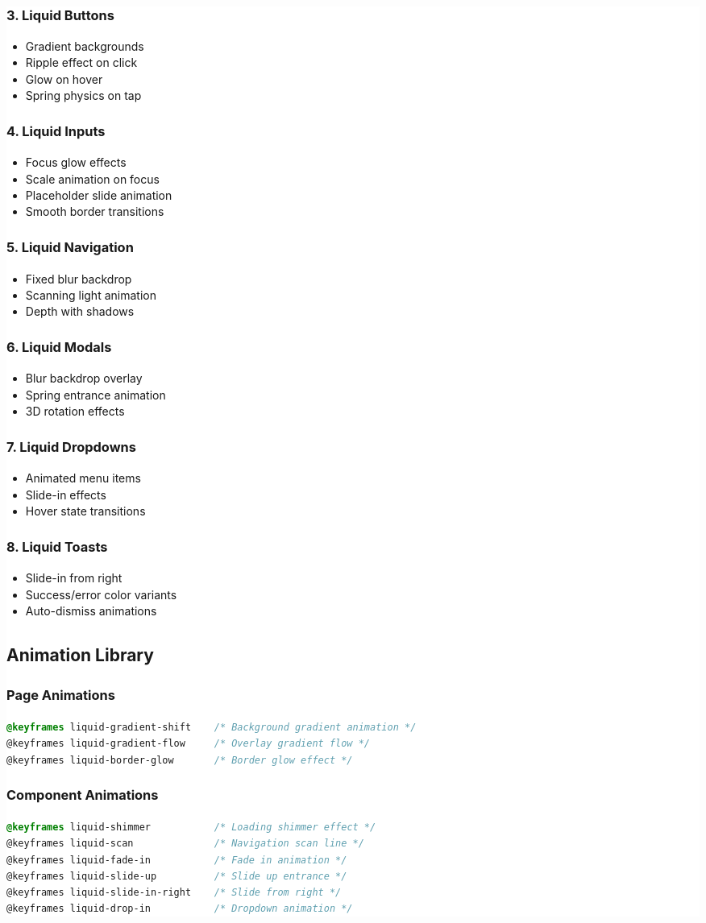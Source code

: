 ### 3. Liquid Buttons
- Gradient backgrounds
- Ripple effect on click
- Glow on hover
- Spring physics on tap

### 4. Liquid Inputs
- Focus glow effects
- Scale animation on focus
- Placeholder slide animation
- Smooth border transitions

### 5. Liquid Navigation
- Fixed blur backdrop
- Scanning light animation
- Depth with shadows

### 6. Liquid Modals
- Blur backdrop overlay
- Spring entrance animation
- 3D rotation effects

### 7. Liquid Dropdowns
- Animated menu items
- Slide-in effects
- Hover state transitions

### 8. Liquid Toasts
- Slide-in from right
- Success/error color variants
- Auto-dismiss animations

## Animation Library

### Page Animations
```css
@keyframes liquid-gradient-shift    /* Background gradient animation */
@keyframes liquid-gradient-flow     /* Overlay gradient flow */
@keyframes liquid-border-glow       /* Border glow effect */
```

### Component Animations
```css
@keyframes liquid-shimmer           /* Loading shimmer effect */
@keyframes liquid-scan              /* Navigation scan line */
@keyframes liquid-fade-in           /* Fade in animation */
@keyframes liquid-slide-up          /* Slide up entrance */
@keyframes liquid-slide-in-right    /* Slide from right */
@keyframes liquid-drop-in           /* Dropdown animation */
```
